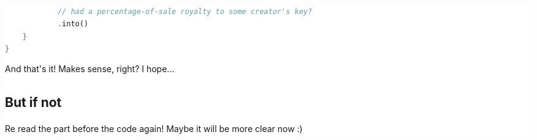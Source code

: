 ```rust
            // had a percentage-of-sale royalty to some creator's key?
            .into()
    }
}


```

And that's it! Makes sense, right? I hope...

## But if not

Re read the part before the code again! Maybe it will be more clear now :)